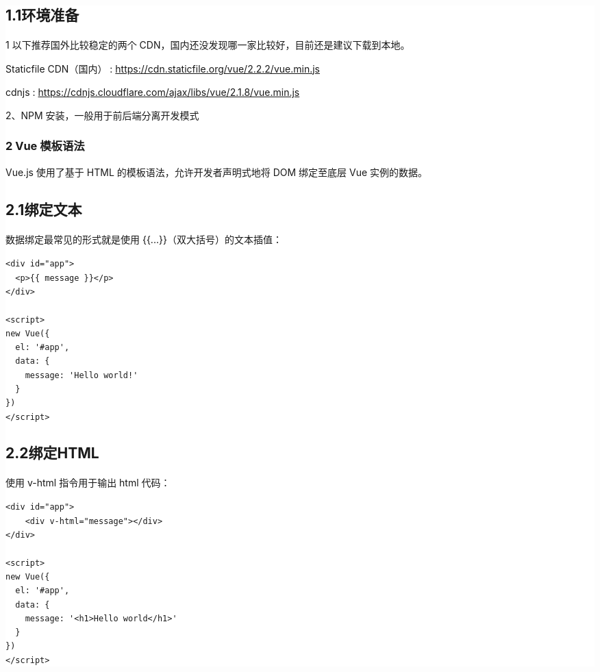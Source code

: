 
## 1.1环境准备



 1 以下推荐国外比较稳定的两个 CDN，国内还没发现哪一家比较好，目前还是建议下载到本地。

Staticfile CDN（国内） : https://cdn.staticfile.org/vue/2.2.2/vue.min.js



cdnjs : https://cdnjs.cloudflare.com/ajax/libs/vue/2.1.8/vue.min.js

 

2、NPM 安装，一般用于前后端分离开发模式

### 2 Vue 模板语法

Vue.js 使用了基于 HTML 的模板语法，允许开发者声明式地将 DOM 绑定至底层 Vue 实例的数据。

## 2.1绑定文本

数据绑定最常见的形式就是使用 {{...}}（双大括号）的文本插值：

```
<div id="app">
  <p>{{ message }}</p>
</div>

<script>
new Vue({
  el: '#app',
  data: {
    message: 'Hello world!'
  }
})
</script>
```



 

## 2.2绑定HTML

使用 v-html 指令用于输出 html 代码：

<div id="app">

```
<div id="app">
    <div v-html="message"></div>
</div>
	
<script>
new Vue({
  el: '#app',
  data: {
    message: '<h1>Hello world</h1>'
  }
})
</script>

```
